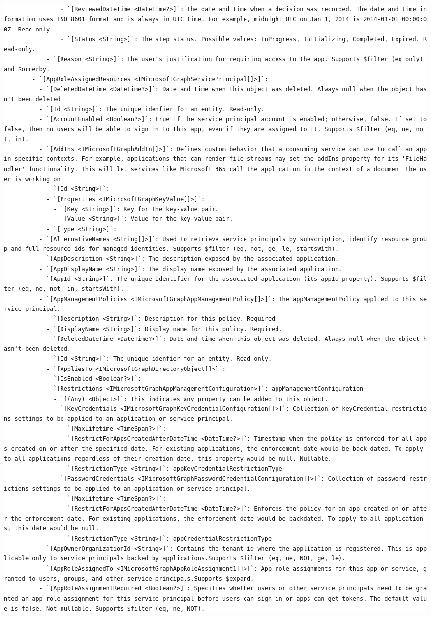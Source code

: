                     - `[ReviewedDateTime <DateTime?>]`: The date and time when a decision was recorded. The date and time information uses ISO 8601 format and is always in UTC time. For example, midnight UTC on Jan 1, 2014 is 2014-01-01T00:00:00Z. Read-only.
                    - `[Status <String>]`: The step status. Possible values: InProgress, Initializing, Completed, Expired. Read-only.
                - `[Reason <String>]`: The user's justification for requiring access to the app. Supports $filter (eq only) and $orderby.
            - `[AppRoleAssignedResources <IMicrosoftGraphServicePrincipal[]>]`: 
              - `[DeletedDateTime <DateTime?>]`: Date and time when this object was deleted. Always null when the object hasn't been deleted.
              - `[Id <String>]`: The unique idenfier for an entity. Read-only.
              - `[AccountEnabled <Boolean?>]`: true if the service principal account is enabled; otherwise, false. If set to false, then no users will be able to sign in to this app, even if they are assigned to it. Supports $filter (eq, ne, not, in).
              - `[AddIns <IMicrosoftGraphAddIn[]>]`: Defines custom behavior that a consuming service can use to call an app in specific contexts. For example, applications that can render file streams may set the addIns property for its 'FileHandler' functionality. This will let services like Microsoft 365 call the application in the context of a document the user is working on.
                - `[Id <String>]`: 
                - `[Properties <IMicrosoftGraphKeyValue[]>]`: 
                  - `[Key <String>]`: Key for the key-value pair.
                  - `[Value <String>]`: Value for the key-value pair.
                - `[Type <String>]`: 
              - `[AlternativeNames <String[]>]`: Used to retrieve service principals by subscription, identify resource group and full resource ids for managed identities. Supports $filter (eq, not, ge, le, startsWith).
              - `[AppDescription <String>]`: The description exposed by the associated application.
              - `[AppDisplayName <String>]`: The display name exposed by the associated application.
              - `[AppId <String>]`: The unique identifier for the associated application (its appId property). Supports $filter (eq, ne, not, in, startsWith).
              - `[AppManagementPolicies <IMicrosoftGraphAppManagementPolicy[]>]`: The appManagementPolicy applied to this service principal.
                - `[Description <String>]`: Description for this policy. Required.
                - `[DisplayName <String>]`: Display name for this policy. Required.
                - `[DeletedDateTime <DateTime?>]`: Date and time when this object was deleted. Always null when the object hasn't been deleted.
                - `[Id <String>]`: The unique idenfier for an entity. Read-only.
                - `[AppliesTo <IMicrosoftGraphDirectoryObject[]>]`: 
                - `[IsEnabled <Boolean?>]`: 
                - `[Restrictions <IMicrosoftGraphAppManagementConfiguration>]`: appManagementConfiguration
                  - `[(Any) <Object>]`: This indicates any property can be added to this object.
                  - `[KeyCredentials <IMicrosoftGraphKeyCredentialConfiguration[]>]`: Collection of keyCredential restrictions settings to be applied to an application or service principal.
                    - `[MaxLifetime <TimeSpan?>]`: 
                    - `[RestrictForAppsCreatedAfterDateTime <DateTime?>]`: Timestamp when the policy is enforced for all apps created on or after the specified date. For existing applications, the enforcement date would be back dated. To apply to all applications regardless of their creation date, this property would be null. Nullable.
                    - `[RestrictionType <String>]`: appKeyCredentialRestrictionType
                  - `[PasswordCredentials <IMicrosoftGraphPasswordCredentialConfiguration[]>]`: Collection of password restrictions settings to be applied to an application or service principal.
                    - `[MaxLifetime <TimeSpan?>]`: 
                    - `[RestrictForAppsCreatedAfterDateTime <DateTime?>]`: Enforces the policy for an app created on or after the enforcement date. For existing applications, the enforcement date would be backdated. To apply to all applications, this date would be null.
                    - `[RestrictionType <String>]`: appCredentialRestrictionType
              - `[AppOwnerOrganizationId <String>]`: Contains the tenant id where the application is registered. This is applicable only to service principals backed by applications.Supports $filter (eq, ne, NOT, ge, le).
              - `[AppRoleAssignedTo <IMicrosoftGraphAppRoleAssignment1[]>]`: App role assignments for this app or service, granted to users, groups, and other service principals.Supports $expand.
              - `[AppRoleAssignmentRequired <Boolean?>]`: Specifies whether users or other service principals need to be granted an app role assignment for this service principal before users can sign in or apps can get tokens. The default value is false. Not nullable. Supports $filter (eq, ne, NOT).